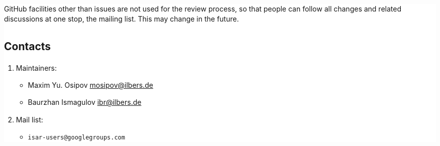 
GitHub facilities other than issues are not used for the review process, so
that people can follow all changes and related discussions at one stop, the
mailing list. This may change in the future.


## Contacts

1. Maintainers:

   * Maxim Yu. Osipov <mosipov@ilbers.de>

   * Baurzhan Ismagulov <ibr@ilbers.de>

2. Mail list:

   * `isar-users@googlegroups.com`
